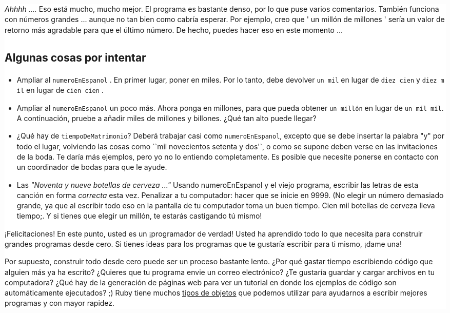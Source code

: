 *Ahhhh ....* Eso está mucho, mucho mejor. El programa es bastante denso, por lo
que puse varios comentarios. También funciona con números grandes ... aunque no
tan bien como cabría esperar. Por ejemplo, creo que ' un millón de millones ' sería
un valor de retorno más agradable para que el último número. De hecho, puedes hacer
eso en este momento ...

## Algunas cosas por intentar

* Ampliar al `numeroEnEspanol` . En primer lugar, poner en miles. Por lo tanto, debe devolver `un mil`
en lugar de `diez cien` y `diez mil` en lugar de `cien cien` .

* Ampliar al `numeroEnEspanol` un poco más. Ahora ponga en millones, para que pueda obtener `un millón`
en lugar de `un mil mil`. A continuación, pruebe a añadir miles de millones y billones.
¿Qué tan alto puede llegar?

* ¿Qué hay de `tiempoDeMatrimonio`? Deberá trabajar casi como `numeroEnEspanol`, excepto que se
debe insertar la palabra "y" por todo el lugar, volviendo las cosas como ``mil novecientos
setenta y dos'`, o como se supone deben verse en las invitaciones de la boda. Te daría
más ejemplos, pero yo no lo entiendo completamente. Es posible que necesite ponerse en
contacto con un coordinador de bodas para que le ayude.

* Las *"Noventa y nueve botellas de cerveza ..."* Usando numeroEnEspanol y el viejo programa,
escribir las letras de esta canción en forma *correcta* esta vez.
Penalizar a tu computador: hacer que se inicie en 9999. (No elegir un número demasiado
grande, ya que al escribir todo eso en la pantalla de tu computador toma un buen tiempo. Cien
mil botellas de cerveza lleva tiempo;. Y si tienes que elegir un millón, te estarás
castigando tú mismo!

¡Felicitaciones! En este punto, usted es un ¡programador de verdad! Usted ha aprendido
todo lo que necesita para construir grandes programas desde cero. Si tienes ideas
para los programas que te gustaría escribir para ti mismo, ¡dame una!

Por supuesto, construir todo desde cero puede ser un proceso bastante lento. ¿Por
qué gastar tiempo escribiendo código que alguien más ya ha escrito? ¿Quieres
que tu programa envie un correo electrónico? ¿Te gustaría guardar y cargar archivos
en tu computadora? ¿Qué hay de la generación de páginas web para ver un tutorial en
donde los ejemplos de código son automáticamente ejecutados? ;) Ruby tiene muchos
[tipos de objetos](https://github.com/rubyperu/aprende.a.programar/blob/master/capitulos/09-clases.md#clases)
que podemos utilizar para ayudarnos a escribir mejores programas y con mayor rapidez.
